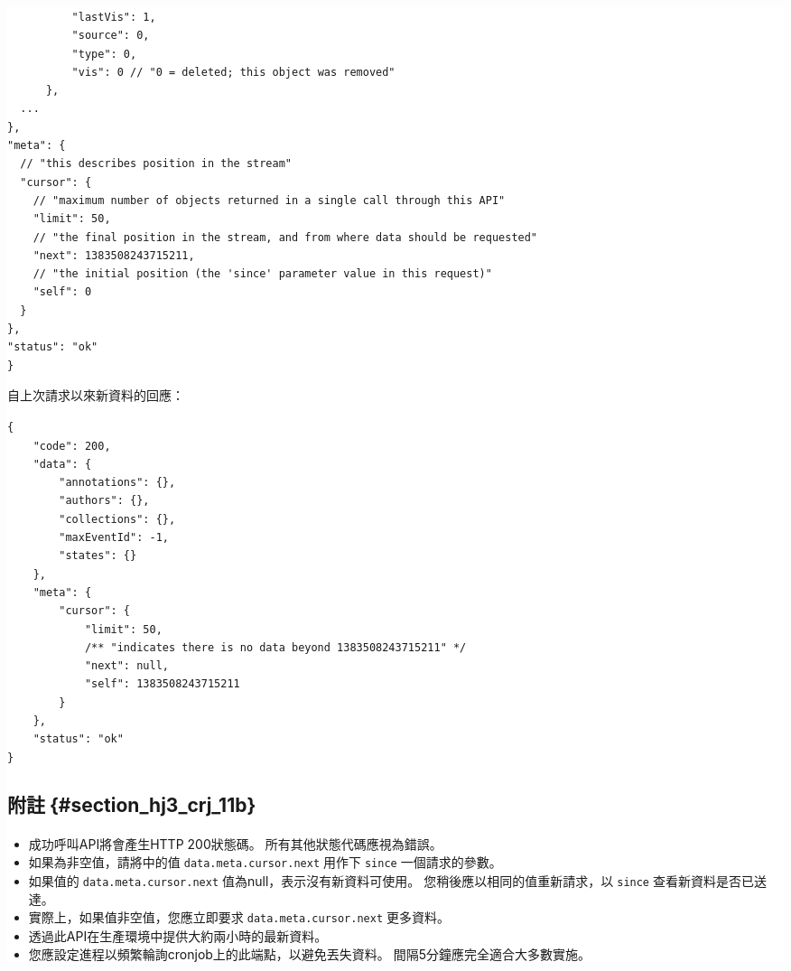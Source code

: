 ```
          "lastVis": 1,  
          "source": 0,  
          "type": 0,  
          "vis": 0 // "0 = deleted; this object was removed" 
      },  
  ... 
},  
"meta": { 
  // "this describes position in the stream" 
  "cursor": {  
    // "maximum number of objects returned in a single call through this API" 
    "limit": 50,  
    // "the final position in the stream, and from where data should be requested" 
    "next": 1383508243715211, 
    // "the initial position (the 'since' parameter value in this request)" 
    "self": 0  
  } 
},  
"status": "ok" 
} 
```

自上次請求以來新資料的回應：

```
{ 
    "code": 200,  
    "data": { 
        "annotations": {},  
        "authors": {},  
        "collections": {},  
        "maxEventId": -1,  
        "states": {} 
    },  
    "meta": { 
        "cursor": { 
            "limit": 50, 
            /** "indicates there is no data beyond 1383508243715211" */  
            "next": null, 
            "self": 1383508243715211 
        } 
    },  
    "status": "ok" 
}
```

## 附註 {#section_hj3_crj_11b}

* 成功呼叫API將會產生HTTP 200狀態碼。 所有其他狀態代碼應視為錯誤。
* 如果為非空值，請將中的值 `data.meta.cursor.next` 用作下 `since` 一個請求的參數。
* 如果值的 `data.meta.cursor.next` 值為null，表示沒有新資料可使用。 您稍後應以相同的值重新請求，以 `since` 查看新資料是否已送達。
* 實際上，如果值非空值，您應立即要求 `data.meta.cursor.next` 更多資料。
* 透過此API在生產環境中提供大約兩小時的最新資料。
* 您應設定進程以頻繁輪詢cronjob上的此端點，以避免丟失資料。 間隔5分鐘應完全適合大多數實施。
